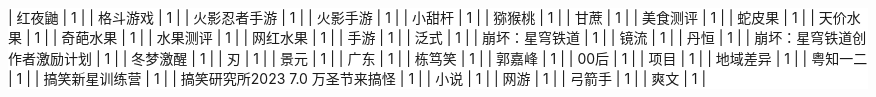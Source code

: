 | 红夜鼬 | 1 |
| 格斗游戏 | 1 |
| 火影忍者手游 | 1 |
| 火影手游 | 1 |
| 小甜杆 | 1 |
| 猕猴桃 | 1 |
| 甘蔗 | 1 |
| 美食测评 | 1 |
| 蛇皮果 | 1 |
| 天价水果 | 1 |
| 奇葩水果 | 1 |
| 水果测评 | 1 |
| 网红水果 | 1 |
| 手游 | 1 |
| 泛式 | 1 |
| 崩坏：星穹铁道 | 1 |
| 镜流 | 1 |
| 丹恒 | 1 |
| 崩坏：星穹铁道创作者激励计划 | 1 |
| 冬梦激醒 | 1 |
| 刃 | 1 |
| 景元 | 1 |
| 广东 | 1 |
| 栋笃笑 | 1 |
| 郭嘉峰 | 1 |
| 00后 | 1 |
| 项目 | 1 |
| 地域差异 | 1 |
| 粤知一二 | 1 |
| 搞笑新星训练营 | 1 |
| 搞笑研究所2023 7.0 万圣节来搞怪 | 1 |
| 小说 | 1 |
| 网游 | 1 |
| 弓箭手 | 1 |
| 爽文 | 1 |
